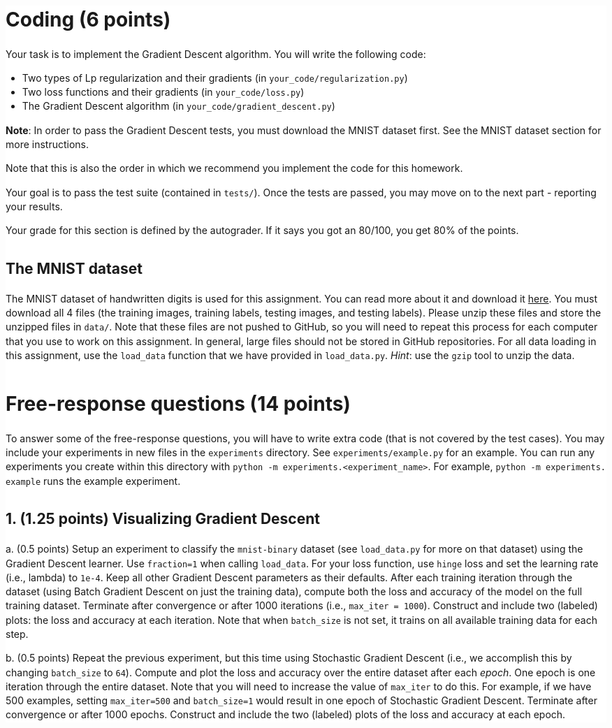 # Coding (6 points)

Your task is to implement the Gradient Descent algorithm. You will write the following code:

 - Two types of Lp regularization and their gradients (in `your_code/regularization.py`)
 - Two loss functions and their gradients (in `your_code/loss.py`)
 - The Gradient Descent algorithm (in `your_code/gradient_descent.py`)

**Note**: In order to pass the Gradient Descent tests, you must download the MNIST dataset first. See the MNIST dataset section for more instructions.

Note that this is also the order in which we recommend you implement the code for this homework.

Your goal is to pass the test suite (contained in `tests/`). Once the tests are passed, you may move on to the next part - reporting your results.

Your grade for this section is defined by the autograder. If it says you got an 80/100, you get 80% of the points.

## The MNIST dataset
The MNIST dataset of handwritten digits is used for this assignment. You can read more about it and download it [here](http://yann.lecun.com/exdb/mnist/). You must download all 4 files (the training images, training labels, testing images, and testing labels). Please unzip these files and store the unzipped files in `data/`. Note that these files are not pushed to GitHub, so you will need to repeat this process for each computer that you use to work on this assignment. In general, large files should not be stored in GitHub repositories. For all data loading in this assignment, use the `load_data` function that we have provided in `load_data.py`.
*Hint*: use the `gzip` tool to unzip the data.

# Free-response questions (14 points)

To answer some of the free-response questions, you will have to write extra code (that is not covered by the test cases). You may include your experiments in new files in the `experiments` directory. See `experiments/example.py` for an example. You can run any experiments you create within this directory with `python -m experiments.<experiment_name>`. For example, `python -m experiments.example` runs the example experiment.

## 1. (1.25 points) Visualizing Gradient Descent

a. (0.5 points) Setup an experiment to classify the `mnist-binary` dataset (see `load_data.py` for more on that dataset) using the Gradient Descent learner. Use `fraction=1` when calling `load_data`. For your loss function, use `hinge` loss and set the learning rate (i.e., lambda) to `1e-4`. Keep all other Gradient Descent parameters as their defaults. After each training iteration through the dataset (using Batch Gradient Descent on just the training data), compute both the loss and accuracy of the model on the full training dataset. Terminate after convergence or after 1000 iterations (i.e., `max_iter = 1000`). Construct and include two (labeled) plots: the loss and accuracy at each iteration. Note that when `batch_size` is not set, it trains on all available training data for each step.

b. (0.5 points) Repeat the previous experiment, but this time using Stochastic Gradient Descent (i.e., we accomplish this by changing `batch_size` to `64`). Compute and plot the loss and accuracy over the entire dataset after each *epoch*. One epoch is one iteration through the entire dataset. Note that you will need to increase the value of `max_iter` to do this. For example, if we have 500 examples, setting `max_iter=500` and `batch_size=1` would result in one epoch of Stochastic Gradient Descent. Terminate after convergence or after 1000 epochs. Construct and include the two (labeled) plots of the loss and accuracy at each epoch.
